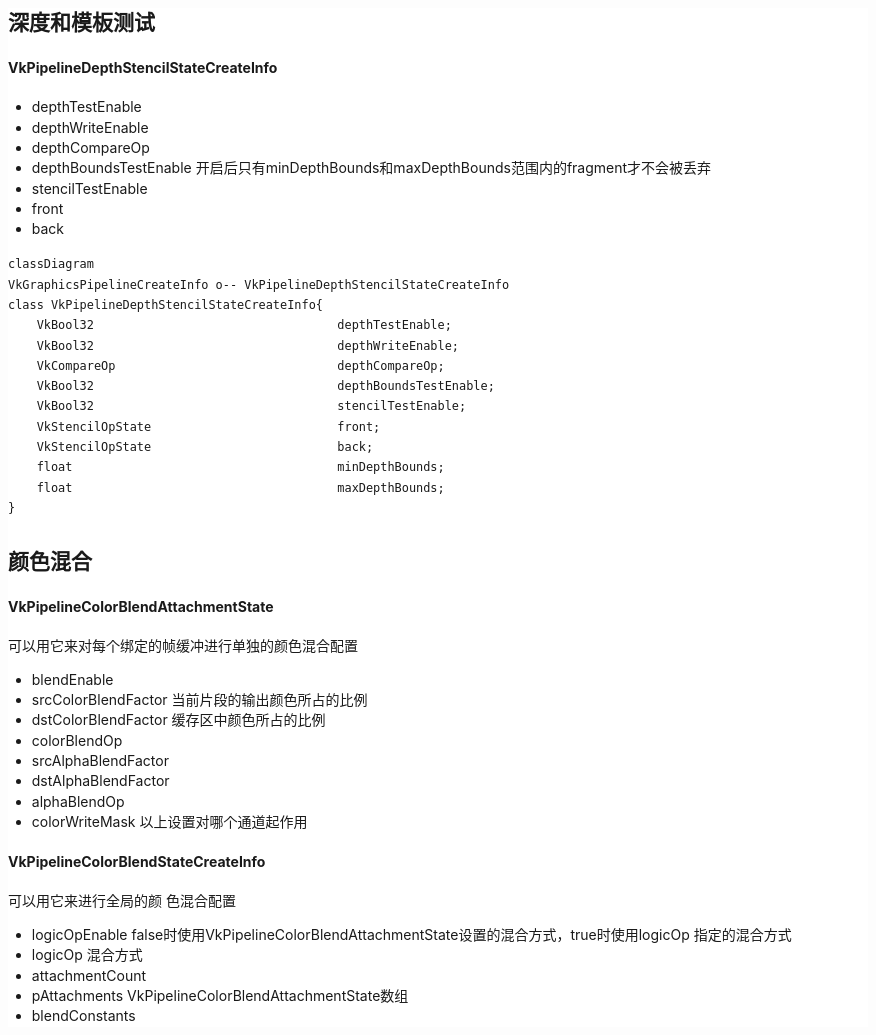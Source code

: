 ## 深度和模板测试

#### VkPipelineDepthStencilStateCreateInfo

- depthTestEnable
- depthWriteEnable
- depthCompareOp
- depthBoundsTestEnable 开启后只有minDepthBounds和maxDepthBounds范围内的fragment才不会被丢弃
- stencilTestEnable
- front
- back

```mermaid
classDiagram
VkGraphicsPipelineCreateInfo o-- VkPipelineDepthStencilStateCreateInfo
class VkPipelineDepthStencilStateCreateInfo{
	VkBool32                                  depthTestEnable;
    VkBool32                                  depthWriteEnable;
    VkCompareOp                               depthCompareOp;
    VkBool32                                  depthBoundsTestEnable;
    VkBool32                                  stencilTestEnable;
    VkStencilOpState                          front;
    VkStencilOpState                          back;
    float                                     minDepthBounds;
    float                                     maxDepthBounds;
}

```

## 颜色混合

#### VkPipelineColorBlendAttachmentState

可以用它来对每个绑定的帧缓冲进行单独的颜色混合配置

- blendEnable 
- srcColorBlendFactor 当前片段的输出颜色所占的比例
- dstColorBlendFactor 缓存区中颜色所占的比例
- colorBlendOp
- srcAlphaBlendFactor
- dstAlphaBlendFactor
- alphaBlendOp
- colorWriteMask  以上设置对哪个通道起作用

#### VkPipelineColorBlendStateCreateInfo

可以用它来进行全局的颜 色混合配置

- logicOpEnable  false时使用VkPipelineColorBlendAttachmentState设置的混合方式，true时使用logicOp    指定的混合方式
- logicOp    混合方式
- attachmentCount
- pAttachments    VkPipelineColorBlendAttachmentState数组
- blendConstants
